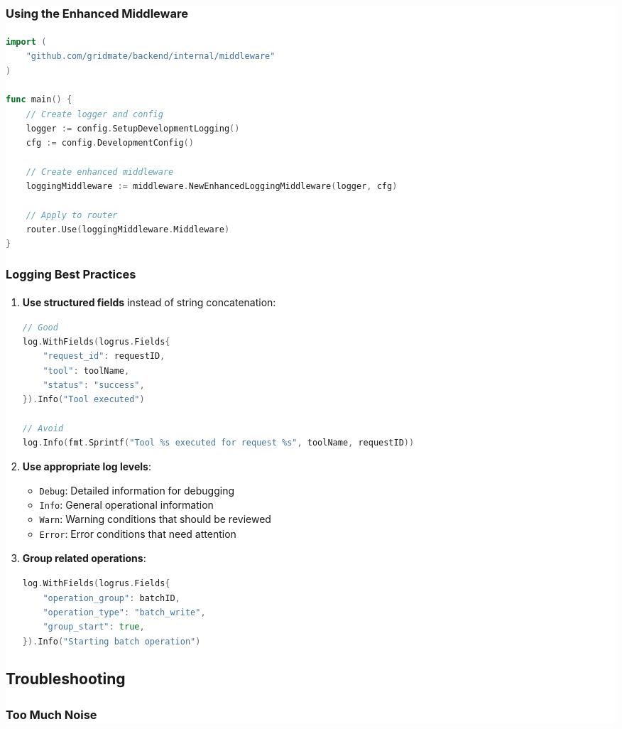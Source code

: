 ### Using the Enhanced Middleware

```go
import (
    "github.com/gridmate/backend/internal/middleware"
)

func main() {
    // Create logger and config
    logger := config.SetupDevelopmentLogging()
    cfg := config.DevelopmentConfig()
    
    // Create enhanced middleware
    loggingMiddleware := middleware.NewEnhancedLoggingMiddleware(logger, cfg)
    
    // Apply to router
    router.Use(loggingMiddleware.Middleware)
}
```

### Logging Best Practices

1. **Use structured fields** instead of string concatenation:
   ```go
   // Good
   log.WithFields(logrus.Fields{
       "request_id": requestID,
       "tool": toolName,
       "status": "success",
   }).Info("Tool executed")
   
   // Avoid
   log.Info(fmt.Sprintf("Tool %s executed for request %s", toolName, requestID))
   ```

2. **Use appropriate log levels**:
   - `Debug`: Detailed information for debugging
   - `Info`: General operational information
   - `Warn`: Warning conditions that should be reviewed
   - `Error`: Error conditions that need attention

3. **Group related operations**:
   ```go
   log.WithFields(logrus.Fields{
       "operation_group": batchID,
       "operation_type": "batch_write",
       "group_start": true,
   }).Info("Starting batch operation")
   ```

## Troubleshooting

### Too Much Noise
